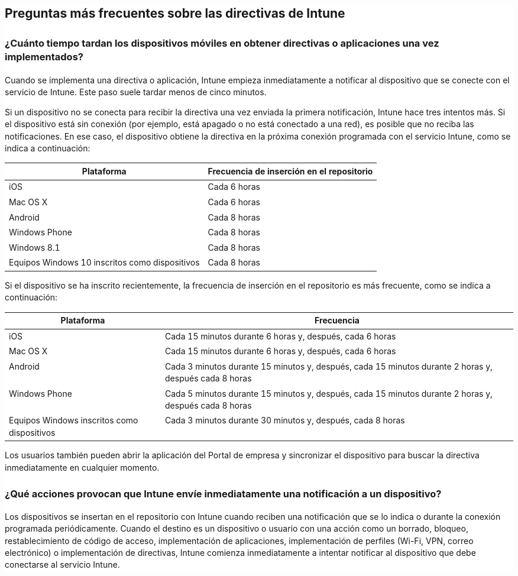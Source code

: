 ## <a name="frequently-asked-questions-about-intune-policies"></a>Preguntas más frecuentes sobre las directivas de Intune

### <a name="how-long-does-it-take-for-mobile-devices-to-get-a-policy-or-apps-after-they-being-deployed"></a>¿Cuánto tiempo tardan los dispositivos móviles en obtener directivas o aplicaciones una vez implementados?
Cuando se implementa una directiva o aplicación, Intune empieza inmediatamente a notificar al dispositivo que se conecte con el servicio de Intune. Este paso suele tardar menos de cinco minutos.

Si un dispositivo no se conecta para recibir la directiva una vez enviada la primera notificación, Intune hace tres intentos más.  Si el dispositivo está sin conexión (por ejemplo, está apagado o no está conectado a una red), es posible que no reciba las notificaciones. En ese caso, el dispositivo obtiene la directiva en la próxima conexión programada con el servicio Intune, como se indica a continuación:

| Plataforma | Frecuencia de inserción en el repositorio |
| --- | --- |
| iOS | Cada 6 horas | 
| Mac OS X | Cada 6 horas |
| Android | Cada 8 horas | 
| Windows Phone | Cada 8 horas | 
| Windows 8.1  | Cada 8 horas |  
| Equipos Windows 10 inscritos como dispositivos | Cada 8 horas | 

Si el dispositivo se ha inscrito recientemente, la frecuencia de inserción en el repositorio es más frecuente, como se indica a continuación:

| Plataforma | Frecuencia |
| --- | --- |
| iOS | Cada 15 minutos durante 6 horas y, después, cada 6 horas |  
| Mac OS X | Cada 15 minutos durante 6 horas y, después, cada 6 horas | 
| Android | Cada 3 minutos durante 15 minutos y, después, cada 15 minutos durante 2 horas y, después cada 8 horas | 
| Windows Phone | Cada 5 minutos durante 15 minutos y, después, cada 15 minutos durante 2 horas y, después cada 8 horas | 
| Equipos Windows inscritos como dispositivos | Cada 3 minutos durante 30 minutos y, después, cada 8 horas | 

Los usuarios también pueden abrir la aplicación del Portal de empresa y sincronizar el dispositivo para buscar la directiva inmediatamente en cualquier momento.

### <a name="what-actions-cause-intune-to-immediately-send-a-notification-to-a-device"></a>¿Qué acciones provocan que Intune envíe inmediatamente una notificación a un dispositivo?
Los dispositivos se insertan en el repositorio con Intune cuando reciben una notificación que se lo indica o durante la conexión programada periódicamente.  Cuando el destino es un dispositivo o usuario con una acción como un borrado, bloqueo, restablecimiento de código de acceso, implementación de aplicaciones, implementación de perfiles (Wi-Fi, VPN, correo electrónico) o implementación de directivas, Intune comienza inmediatamente a intentar notificar al dispositivo que debe conectarse al servicio Intune.

